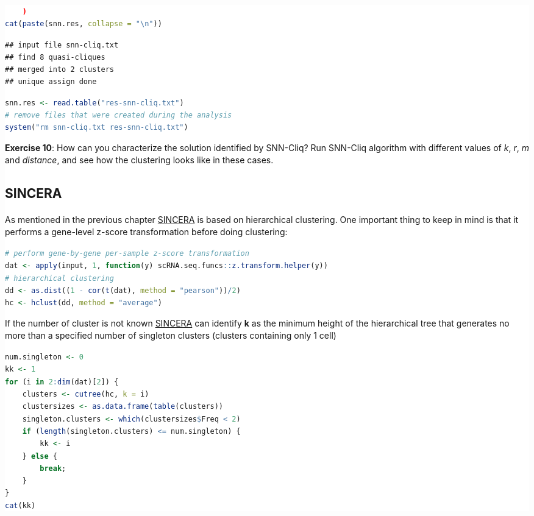 ```r
    )
cat(paste(snn.res, collapse = "\n"))
```

```
## input file snn-cliq.txt
## find 8 quasi-cliques
## merged into 2 clusters
## unique assign done
```

```r
snn.res <- read.table("res-snn-cliq.txt")
# remove files that were created during the analysis
system("rm snn-cliq.txt res-snn-cliq.txt")
```

__Exercise 10__: How can you characterize the solution identified by SNN-Cliq? Run SNN-Cliq algorithm with different values of _k_, _r_, _m_ and _distance_, and see how the clustering looks like in these cases.

## SINCERA

As mentioned in the previous chapter [SINCERA](https://research.cchmc.org/pbge/sincera.html) is based on hierarchical clustering. One important thing to keep in mind is that it performs a gene-level z-score transformation before doing clustering:


```r
# perform gene-by-gene per-sample z-score transformation
dat <- apply(input, 1, function(y) scRNA.seq.funcs::z.transform.helper(y))
# hierarchical clustering
dd <- as.dist((1 - cor(t(dat), method = "pearson"))/2)
hc <- hclust(dd, method = "average")
```

If the number of cluster is not known [SINCERA](https://research.cchmc.org/pbge/sincera.html) can identify __k__ as the minimum height of the hierarchical tree that generates no more than a specified number of singleton clusters (clusters containing only 1 cell)

```r
num.singleton <- 0
kk <- 1
for (i in 2:dim(dat)[2]) {
    clusters <- cutree(hc, k = i)
    clustersizes <- as.data.frame(table(clusters))
    singleton.clusters <- which(clustersizes$Freq < 2)
    if (length(singleton.clusters) <= num.singleton) {
        kk <- i
    } else {
        break;
    }
}
cat(kk)
```
